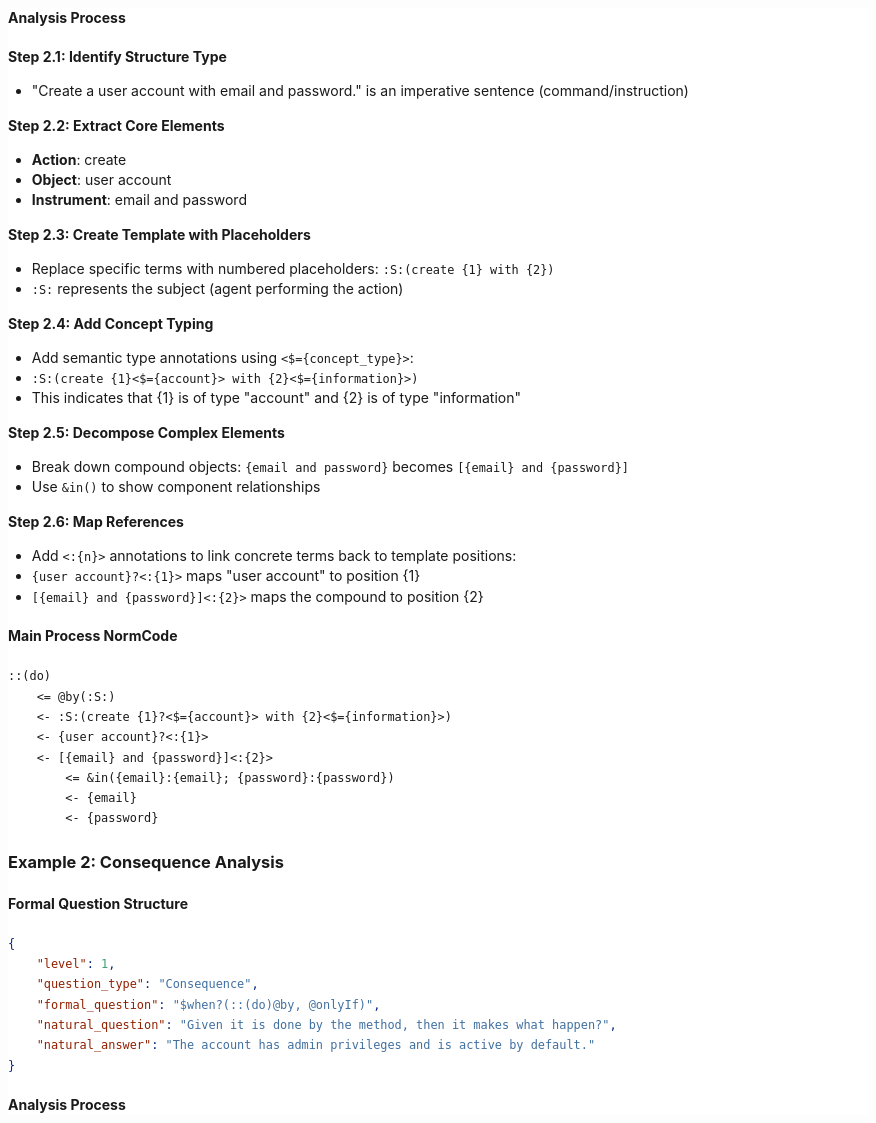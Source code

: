 #### Analysis Process

**Step 2.1: Identify Structure Type**
- "Create a user account with email and password." is an imperative sentence (command/instruction)

**Step 2.2: Extract Core Elements**
- **Action**: create
- **Object**: user account  
- **Instrument**: email and password

**Step 2.3: Create Template with Placeholders**
- Replace specific terms with numbered placeholders: `:S:(create {1} with {2})`
- `:S:` represents the subject (agent performing the action)

**Step 2.4: Add Concept Typing**
- Add semantic type annotations using `<$={concept_type}>`:
- `:S:(create {1}<$={account}> with {2}<$={information}>)`
- This indicates that {1} is of type "account" and {2} is of type "information"

**Step 2.5: Decompose Complex Elements**
- Break down compound objects: `{email and password}` becomes `[{email} and {password}]`
- Use `&in()` to show component relationships

**Step 2.6: Map References**
- Add `<:{n}>` annotations to link concrete terms back to template positions:
- `{user account}?<:{1}>` maps "user account" to position {1}
- `[{email} and {password}]<:{2}>` maps the compound to position {2}

#### Main Process NormCode
```NormCode
::(do)
    <= @by(:S:)
    <- :S:(create {1}?<$={account}> with {2}<$={information}>)
    <- {user account}?<:{1}>
    <- [{email} and {password}]<:{2}>
        <= &in({email}:{email}; {password}:{password})
        <- {email}
        <- {password}
```

### Example 2: Consequence Analysis

#### Formal Question Structure
```json
{
    "level": 1,
    "question_type": "Consequence",
    "formal_question": "$when?(::(do)@by, @onlyIf)",
    "natural_question": "Given it is done by the method, then it makes what happen?",
    "natural_answer": "The account has admin privileges and is active by default."
}
```

#### Analysis Process
